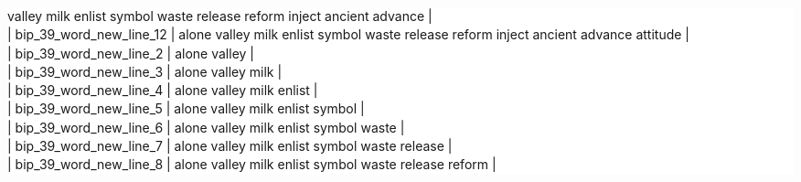 valley
milk
enlist
symbol
waste
release
reform
inject
ancient
advance |  
| bip_39_word_new_line_12 | alone
valley
milk
enlist
symbol
waste
release
reform
inject
ancient
advance
attitude |  
| bip_39_word_new_line_2 | alone
valley |  
| bip_39_word_new_line_3 | alone
valley
milk |  
| bip_39_word_new_line_4 | alone
valley
milk
enlist |  
| bip_39_word_new_line_5 | alone
valley
milk
enlist
symbol |  
| bip_39_word_new_line_6 | alone
valley
milk
enlist
symbol
waste |  
| bip_39_word_new_line_7 | alone
valley
milk
enlist
symbol
waste
release |  
| bip_39_word_new_line_8 | alone
valley
milk
enlist
symbol
waste
release
reform |  